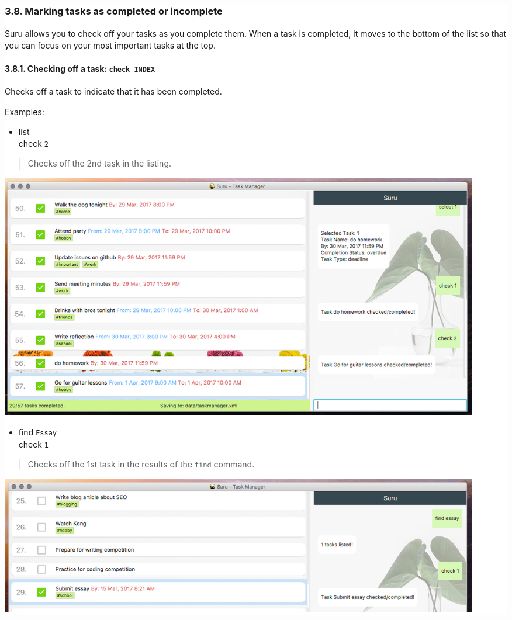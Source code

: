 ### 3.8. Marking tasks as completed or incomplete
Suru allows you to check off your tasks as you complete them. When a task is completed, it moves to the bottom of the list so that you can focus on your most important tasks at the top.

#### 3.8.1. Checking off a task: `check INDEX`

Checks off a task to indicate that it has been completed.

Examples:

* list <br>
  check `2` <br>

> Checks off the 2nd task in the listing.

<img src="images/check-1.png" width="800" />

* find `Essay` <br>
  check `1` <br>

> Checks off the 1st task in the results of the `find` command.

<img src="images/check-2.png" width="800" />

